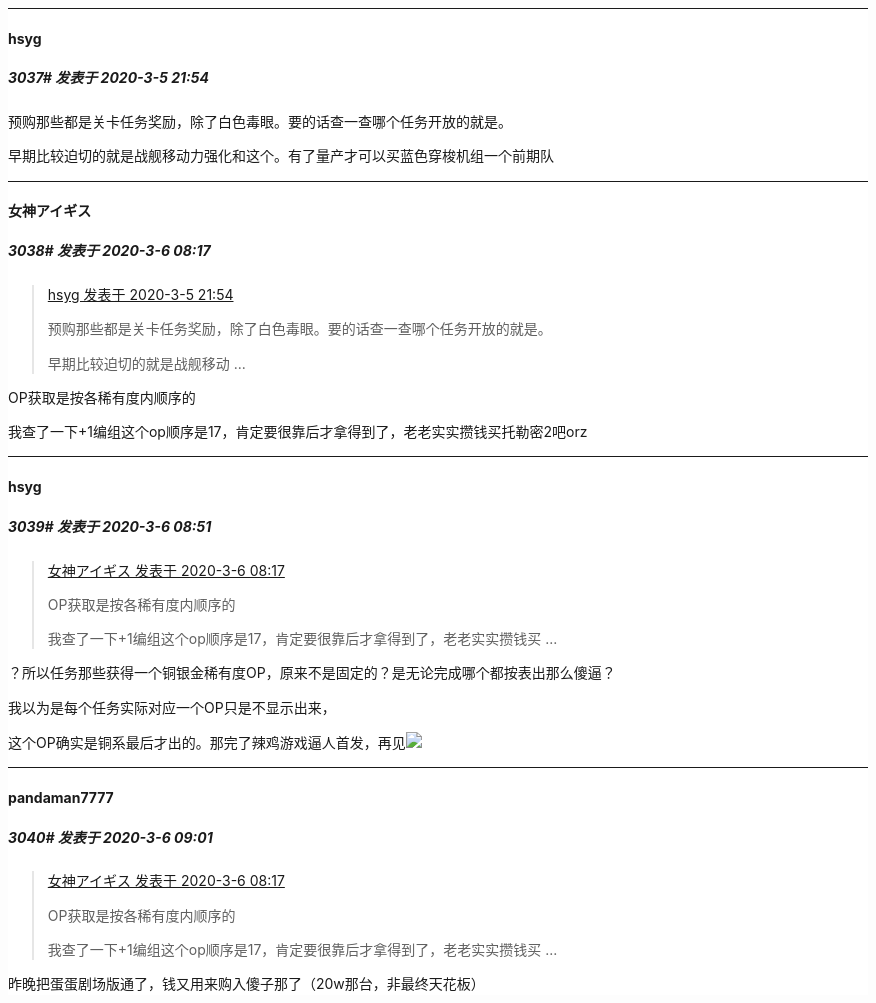 
-----

####  hsyg  
##### 3037#       发表于 2020-3-5 21:54


预购那些都是关卡任务奖励，除了白色毒眼。要的话查一查哪个任务开放的就是。

早期比较迫切的就是战舰移动力强化和这个。有了量产才可以买蓝色穿梭机组一个前期队


-----

####  女神アイギス  
##### 3038#       发表于 2020-3-6 08:17


<blockquote><a href="httphttps://bbs.saraba1st.com/2b/forum.php?mod=redirect&amp;goto=findpost&amp;pid=46629652&amp;ptid=1805691" target="_blank">hsyg 发表于 2020-3-5 21:54</a>

预购那些都是关卡任务奖励，除了白色毒眼。要的话查一查哪个任务开放的就是。

早期比较迫切的就是战舰移动 ...</blockquote>
OP获取是按各稀有度内顺序的

我查了一下+1编组这个op顺序是17，肯定要很靠后才拿得到了，老老实实攒钱买托勒密2吧orz


-----

####  hsyg  
##### 3039#       发表于 2020-3-6 08:51


<blockquote><a href="httphttps://bbs.saraba1st.com/2b/forum.php?mod=redirect&amp;goto=findpost&amp;pid=46632644&amp;ptid=1805691" target="_blank">女神アイギス 发表于 2020-3-6 08:17</a>

OP获取是按各稀有度内顺序的

我查了一下+1编组这个op顺序是17，肯定要很靠后才拿得到了，老老实实攒钱买 ...</blockquote>
？所以任务那些获得一个铜银金稀有度OP，原来不是固定的？是无论完成哪个都按表出那么傻逼？

我以为是每个任务实际对应一个OP只是不显示出来，

这个OP确实是铜系最后才出的。那完了辣鸡游戏逼人首发，再见<img src="https://static.saraba1st.com/image/smiley/face2017/051.png" referrerpolicy="no-referrer">


-----

####  pandaman7777  
##### 3040#       发表于 2020-3-6 09:01


<blockquote><a href="httphttps://bbs.saraba1st.com/2b/forum.php?mod=redirect&amp;goto=findpost&amp;pid=46632644&amp;ptid=1805691" target="_blank">女神アイギス 发表于 2020-3-6 08:17</a>

OP获取是按各稀有度内顺序的

我查了一下+1编组这个op顺序是17，肯定要很靠后才拿得到了，老老实实攒钱买 ...</blockquote>
昨晚把蛋蛋剧场版通了，钱又用来购入傻子那了（20w那台，非最终天花板）
